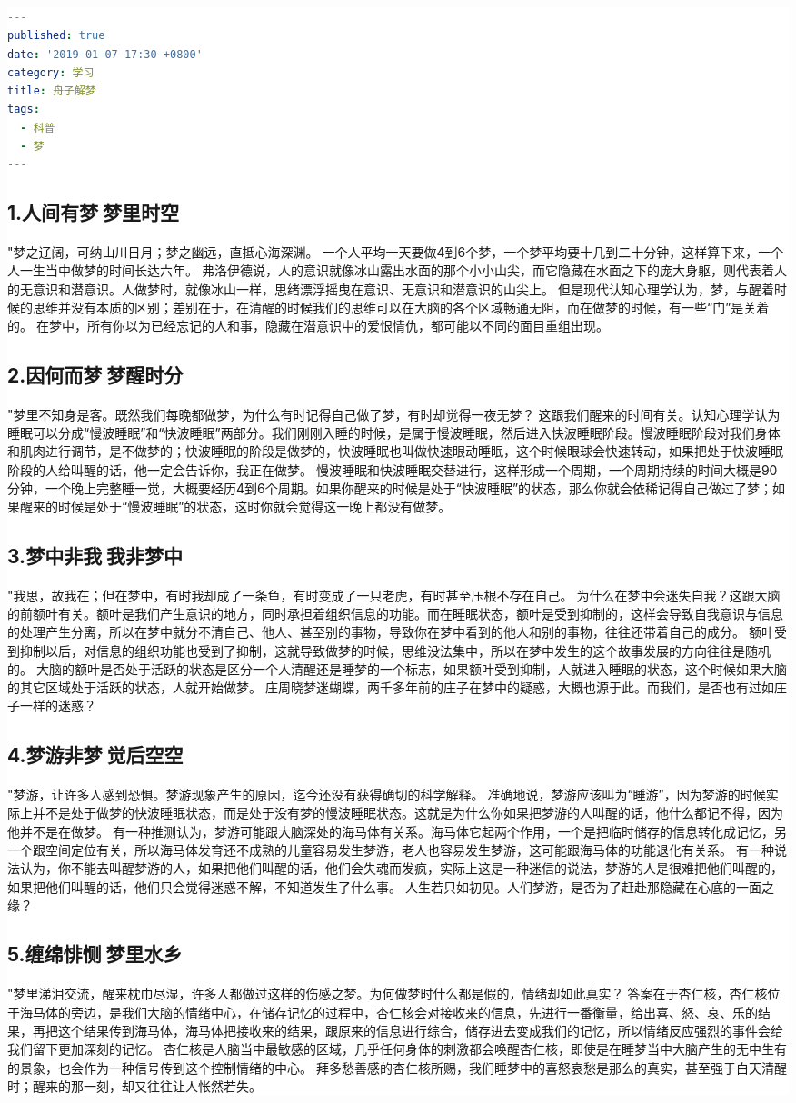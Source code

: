 ```yaml
---
published: true
date: '2019-01-07 17:30 +0800'
category: 学习
title: 舟子解梦
tags:
  - 科普
  - 梦
---
```

## 1.人间有梦 梦里时空

"梦之辽阔，可纳山川日月；梦之幽远，直抵心海深渊。
一个人平均一天要做4到6个梦，一个梦平均要十几到二十分钟，这样算下来，一个人一生当中做梦的时间长达六年。
弗洛伊德说，人的意识就像冰山露出水面的那个小小山尖，而它隐藏在水面之下的庞大身躯，则代表着人的无意识和潜意识。人做梦时，就像冰山一样，思绪漂浮摇曳在意识、无意识和潜意识的山尖上。
但是现代认知心理学认为，梦，与醒着时候的思维并没有本质的区别；差别在于，在清醒的时候我们的思维可以在大脑的各个区域畅通无阻，而在做梦的时候，有一些“门”是关着的。
在梦中，所有你以为已经忘记的人和事，隐藏在潜意识中的爱恨情仇，都可能以不同的面目重组出现。

## 2.因何而梦 梦醒时分

"梦里不知身是客。既然我们每晚都做梦，为什么有时记得自己做了梦，有时却觉得一夜无梦？
这跟我们醒来的时间有关。认知心理学认为睡眠可以分成“慢波睡眠”和“快波睡眠”两部分。我们刚刚入睡的时候，是属于慢波睡眠，然后进入快波睡眠阶段。慢波睡眠阶段对我们身体和肌肉进行调节，是不做梦的；快波睡眠的阶段是做梦的，快波睡眠也叫做快速眼动睡眠，这个时候眼球会快速转动，如果把处于快波睡眠阶段的人给叫醒的话，他一定会告诉你，我正在做梦。
慢波睡眠和快波睡眠交替进行，这样形成一个周期，一个周期持续的时间大概是90分钟，一个晚上完整睡一觉，大概要经历4到6个周期。如果你醒来的时候是处于“快波睡眠”的状态，那么你就会依稀记得自己做过了梦；如果醒来的时候是处于“慢波睡眠”的状态，这时你就会觉得这一晚上都没有做梦。

## 3.梦中非我 我非梦中

"我思，故我在；但在梦中，有时我却成了一条鱼，有时变成了一只老虎，有时甚至压根不存在自己。
为什么在梦中会迷失自我？这跟大脑的前额叶有关。额叶是我们产生意识的地方，同时承担着组织信息的功能。而在睡眠状态，额叶是受到抑制的，这样会导致自我意识与信息的处理产生分离，所以在梦中就分不清自己、他人、甚至别的事物，导致你在梦中看到的他人和别的事物，往往还带着自己的成分。
额叶受到抑制以后，对信息的组织功能也受到了抑制，这就导致做梦的时候，思维没法集中，所以在梦中发生的这个故事发展的方向往往是随机的。
大脑的额叶是否处于活跃的状态是区分一个人清醒还是睡梦的一个标志，如果额叶受到抑制，人就进入睡眠的状态，这个时候如果大脑的其它区域处于活跃的状态，人就开始做梦。
庄周晓梦迷蝴蝶，两千多年前的庄子在梦中的疑惑，大概也源于此。而我们，是否也有过如庄子一样的迷惑？

## 4.梦游非梦 觉后空空

"梦游，让许多人感到恐惧。梦游现象产生的原因，迄今还没有获得确切的科学解释。
准确地说，梦游应该叫为“睡游”，因为梦游的时候实际上并不是处于做梦的快波睡眠状态，而是处于没有梦的慢波睡眠状态。这就是为什么你如果把梦游的人叫醒的话，他什么都记不得，因为他并不是在做梦。
有一种推测认为，梦游可能跟大脑深处的海马体有关系。海马体它起两个作用，一个是把临时储存的信息转化成记忆，另一个跟空间定位有关，所以海马体发育还不成熟的儿童容易发生梦游，老人也容易发生梦游，这可能跟海马体的功能退化有关系。
有一种说法认为，你不能去叫醒梦游的人，如果把他们叫醒的话，他们会失魂而发疯，实际上这是一种迷信的说法，梦游的人是很难把他们叫醒的，如果把他们叫醒的话，他们只会觉得迷惑不解，不知道发生了什么事。
人生若只如初见。人们梦游，是否为了赶赴那隐藏在心底的一面之缘？

## 5.缠绵悱恻 梦里水乡

"梦里涕泪交流，醒来枕巾尽湿，许多人都做过这样的伤感之梦。为何做梦时什么都是假的，情绪却如此真实？
答案在于杏仁核，杏仁核位于海马体的旁边，是我们大脑的情绪中心，在储存记忆的过程中，杏仁核会对接收来的信息，先进行一番衡量，给出喜、怒、哀、乐的结果，再把这个结果传到海马体，海马体把接收来的结果，跟原来的信息进行综合，储存进去变成我们的记忆，所以情绪反应强烈的事件会给我们留下更加深刻的记忆。
杏仁核是人脑当中最敏感的区域，几乎任何身体的刺激都会唤醒杏仁核，即使是在睡梦当中大脑产生的无中生有的景象，也会作为一种信号传到这个控制情绪的中心。
拜多愁善感的杏仁核所赐，我们睡梦中的喜怒哀愁是那么的真实，甚至强于白天清醒时；醒来的那一刻，却又往往让人怅然若失。
